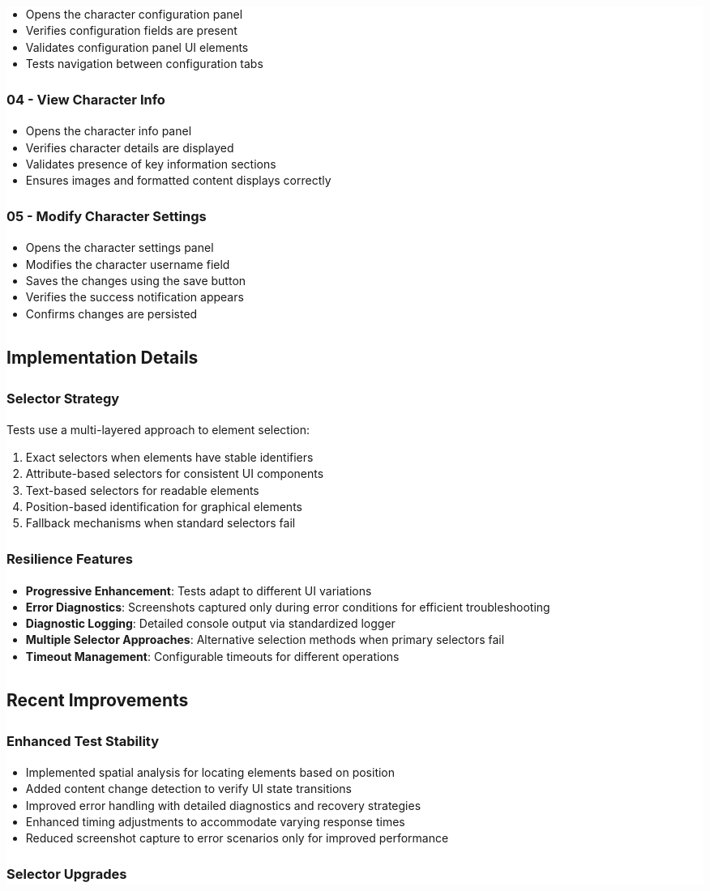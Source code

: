 - Opens the character configuration panel
- Verifies configuration fields are present
- Validates configuration panel UI elements
- Tests navigation between configuration tabs

### 04 - View Character Info

- Opens the character info panel
- Verifies character details are displayed
- Validates presence of key information sections
- Ensures images and formatted content displays correctly

### 05 - Modify Character Settings

- Opens the character settings panel
- Modifies the character username field
- Saves the changes using the save button
- Verifies the success notification appears
- Confirms changes are persisted

## Implementation Details

### Selector Strategy

Tests use a multi-layered approach to element selection:

1. Exact selectors when elements have stable identifiers
2. Attribute-based selectors for consistent UI components
3. Text-based selectors for readable elements
4. Position-based identification for graphical elements
5. Fallback mechanisms when standard selectors fail

### Resilience Features

- **Progressive Enhancement**: Tests adapt to different UI variations
- **Error Diagnostics**: Screenshots captured only during error conditions for efficient troubleshooting
- **Diagnostic Logging**: Detailed console output via standardized logger
- **Multiple Selector Approaches**: Alternative selection methods when primary selectors fail
- **Timeout Management**: Configurable timeouts for different operations

## Recent Improvements

### Enhanced Test Stability

- Implemented spatial analysis for locating elements based on position
- Added content change detection to verify UI state transitions
- Improved error handling with detailed diagnostics and recovery strategies
- Enhanced timing adjustments to accommodate varying response times
- Reduced screenshot capture to error scenarios only for improved performance

### Selector Upgrades
